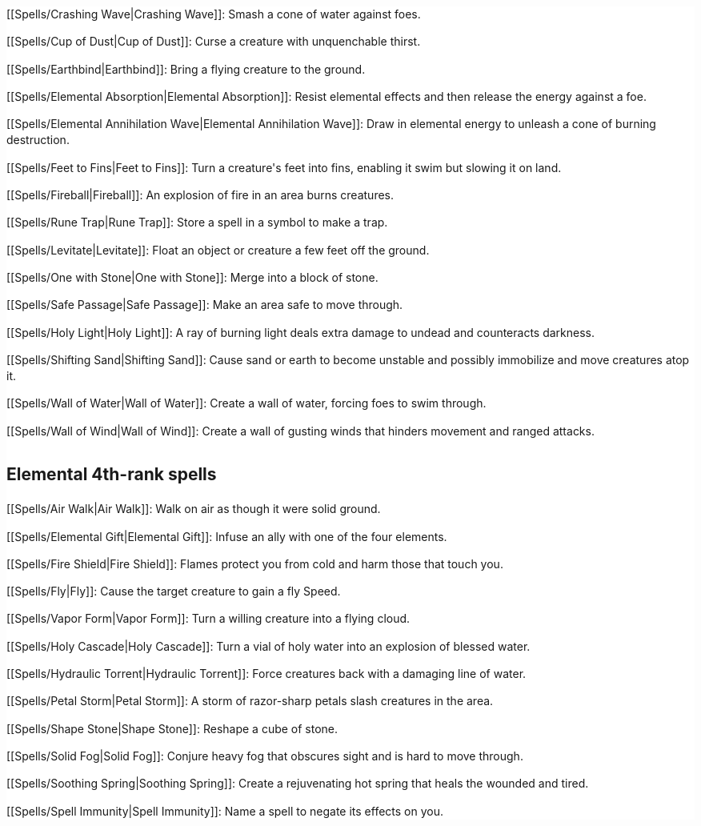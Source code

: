 [[Spells/Crashing Wave|Crashing Wave]]: Smash a cone of water against foes.

[[Spells/Cup of Dust|Cup of Dust]]: Curse a creature with unquenchable thirst.

[[Spells/Earthbind|Earthbind]]: Bring a flying creature to the ground.

[[Spells/Elemental Absorption|Elemental Absorption]]: Resist elemental effects and then release the energy against a foe.

[[Spells/Elemental Annihilation Wave|Elemental Annihilation Wave]]: Draw in elemental energy to unleash a cone of burning destruction.

[[Spells/Feet to Fins|Feet to Fins]]: Turn a creature's feet into fins, enabling it swim but slowing it on land.

[[Spells/Fireball|Fireball]]: An explosion of fire in an area burns creatures.

[[Spells/Rune Trap|Rune Trap]]: Store a spell in a symbol to make a trap.

[[Spells/Levitate|Levitate]]: Float an object or creature a few feet off the ground.

[[Spells/One with Stone|One with Stone]]: Merge into a block of stone.

[[Spells/Safe Passage|Safe Passage]]: Make an area safe to move through.

[[Spells/Holy Light|Holy Light]]: A ray of burning light deals extra damage to undead and counteracts darkness.

[[Spells/Shifting Sand|Shifting Sand]]: Cause sand or earth to become unstable and possibly immobilize and move creatures atop it.

[[Spells/Wall of Water|Wall of Water]]: Create a wall of water, forcing foes to swim through.

[[Spells/Wall of Wind|Wall of Wind]]: Create a wall of gusting winds that hinders movement and ranged attacks.

## Elemental 4th-rank spells

[[Spells/Air Walk|Air Walk]]: Walk on air as though it were solid ground.

[[Spells/Elemental Gift|Elemental Gift]]: Infuse an ally with one of the four elements.

[[Spells/Fire Shield|Fire Shield]]: Flames protect you from cold and harm those that touch you.

[[Spells/Fly|Fly]]: Cause the target creature to gain a fly Speed.

[[Spells/Vapor Form|Vapor Form]]: Turn a willing creature into a flying cloud.

[[Spells/Holy Cascade|Holy Cascade]]: Turn a vial of holy water into an explosion of blessed water.

[[Spells/Hydraulic Torrent|Hydraulic Torrent]]: Force creatures back with a damaging line of water.

[[Spells/Petal Storm|Petal Storm]]: A storm of razor-sharp petals slash creatures in the area.

[[Spells/Shape Stone|Shape Stone]]: Reshape a cube of stone.

[[Spells/Solid Fog|Solid Fog]]: Conjure heavy fog that obscures sight and is hard to move through.

[[Spells/Soothing Spring|Soothing Spring]]: Create a rejuvenating hot spring that heals the wounded and tired.

[[Spells/Spell Immunity|Spell Immunity]]: Name a spell to negate its effects on you.
